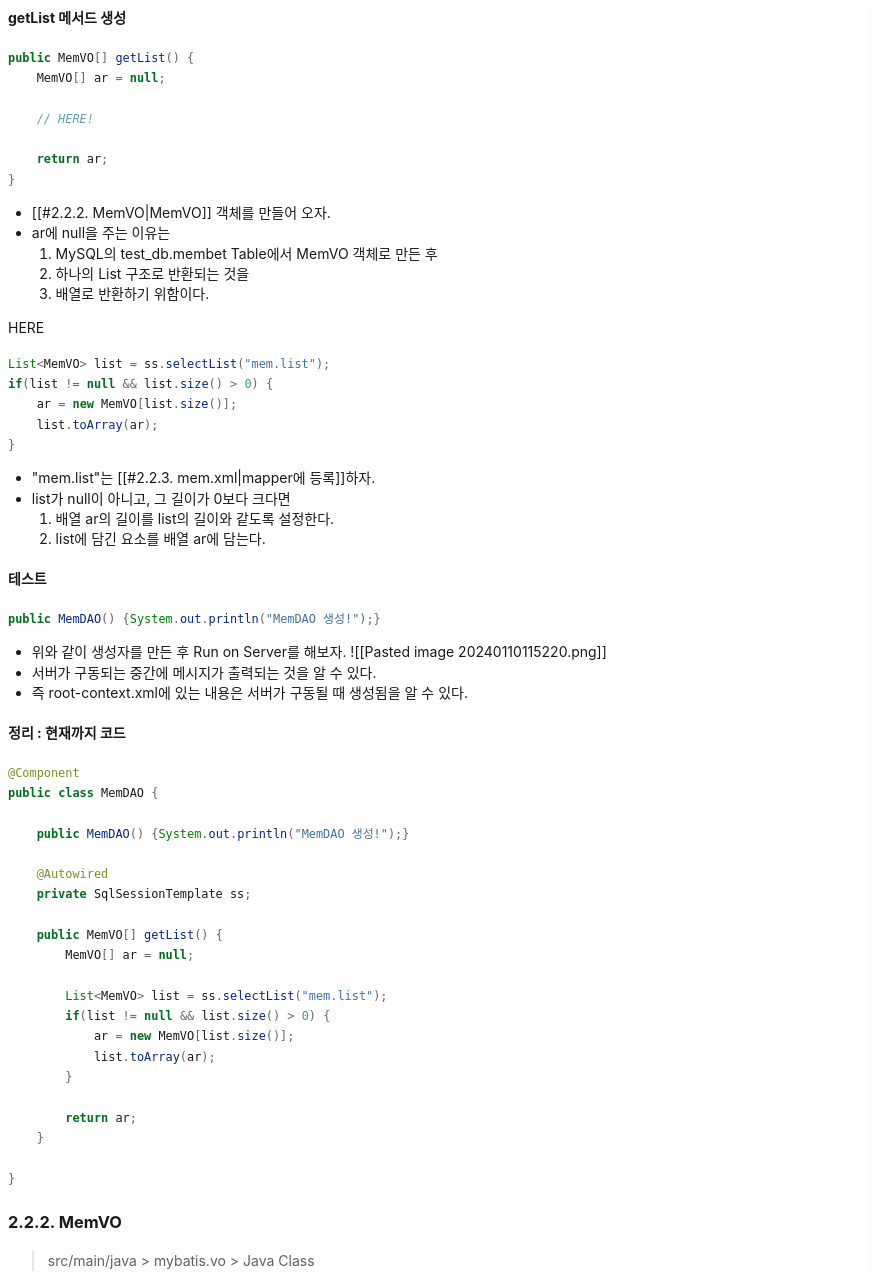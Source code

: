 #### getList 메서드 생성
```java
public MemVO[] getList() {
	MemVO[] ar = null;
	
	// HERE!
	
	return ar;
}
```
- [[#2.2.2. MemVO|MemVO]] 객체를 만들어 오자.
- ar에 null을 주는 이유는
	1. MySQL의 test_db.membet Table에서 MemVO 객체로 만든 후
	2. 하나의 List 구조로 반환되는 것을
	3. 배열로 반환하기 위함이다.

HERE
```java
List<MemVO> list = ss.selectList("mem.list");
if(list != null && list.size() > 0) {
	ar = new MemVO[list.size()];
	list.toArray(ar);
}
```
- "mem.list"는 [[#2.2.3. mem.xml|mapper에 등록]]하자.
- list가 null이 아니고, 그 길이가 0보다 크다면
	1. 배열 ar의 길이를 list의 길이와 같도록 설정한다.
	2. list에 담긴 요소를 배열 ar에 담는다.
#### 테스트
```java
public MemDAO() {System.out.println("MemDAO 생성!");}
```
- 위와 같이 생성자를 만든 후 Run on Server를 해보자.
![[Pasted image 20240110115220.png]]
- 서버가 구동되는 중간에 메시지가 출력되는 것을 알 수 있다.
- 즉 root-context.xml에 있는 내용은 서버가 구동될 때 생성됨을 알 수 있다.
#### 정리 : 현재까지 코드
```java
@Component
public class MemDAO {
	
	public MemDAO() {System.out.println("MemDAO 생성!");}
	
	@Autowired
	private SqlSessionTemplate ss;
	
	public MemVO[] getList() {
		MemVO[] ar = null;
		
		List<MemVO> list = ss.selectList("mem.list");
		if(list != null && list.size() > 0) {
			ar = new MemVO[list.size()];
			list.toArray(ar);
		}
		
		return ar;
	}

}
```
### 2.2.2. MemVO
> src/main/java > mybatis.vo > Java Class

